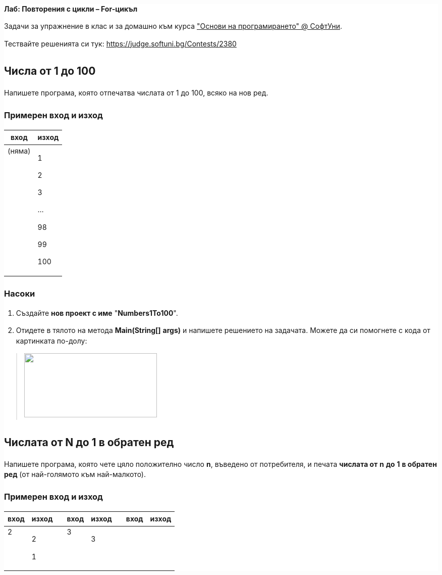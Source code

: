 <p><strong>Лаб: Повторения с цикли – For-цикъл</strong></p>
<p>Задачи за упражнение в клас и за домашно към курса <a href="https://softuni.bg/trainings/3038/programming-basics-with-c-sharp-july-2020">"Основи на програмирането" @ СофтУни</a>.</p>
<p>Тествайте решенията си тук: <a href="https://judge.softuni.bg/Contests/2380">https://judge.softuni.bg/Contests/2380</a></p>
<h2 id="числа-от-1-до-100">Числа от 1 до 100</h2>
<p>Напишете програма, която отпечатва числата от 1 до 100, всяко на нов ред.</p>
<h3 id="примерен-вход-и-изход">Примерен вход и изход</h3>
<table>
<thead>
<tr class="header">
<th><strong>вход</strong></th>
<th><strong>изход</strong></th>
</tr>
</thead>
<tbody>
<tr class="odd">
<td>(няма)</td>
<td><p>1</p>
<p>2</p>
<p>3</p>
<p>…</p>
<p>98</p>
<p>99</p>
<p>100</p></td>
</tr>
</tbody>
</table>
<h3 id="насоки">Насоки</h3>
<ol type="1">
<li><p>Създайте <strong>нов проект с име</strong> "<strong>Numbers1To100</strong>".</p></li>
<li><p>Отидете в тялото на метода <strong>Main(String[]</strong> <strong>args)</strong> и напишете решението на задачата. Можете да си помогнете с кода от картинката по-долу:</p></li>
</ol>
<blockquote>
<p><img src="media/image1.png" style="width:2.73958in;height:1.32341in" /></p>
</blockquote>
<h2 id="числата-от-n-до-1-в-обратен-ред">Числата от N до 1 в обратен ред</h2>
<p>Напишете програма, която чете цяло положително число <strong>n</strong>, въведено от потребителя, и печата <strong>числата от</strong> <strong>n</strong> <strong>до</strong> <strong>1</strong> <strong>в обратен ред</strong> (от най-голямото към най-малкото).</p>
<h3 id="примерен-вход-и-изход-1">Примерен вход и изход</h3>
<table>
<thead>
<tr class="header">
<th><strong>вход</strong></th>
<th><strong>изход</strong></th>
<th></th>
<th><strong>вход</strong></th>
<th><strong>изход</strong></th>
<th></th>
<th><strong>вход</strong></th>
<th><strong>изход</strong></th>
</tr>
</thead>
<tbody>
<tr class="odd">
<td>2</td>
<td><p>2</p>
<p>1</p></td>
<td></td>
<td>3</td>
<td><p>3</p>